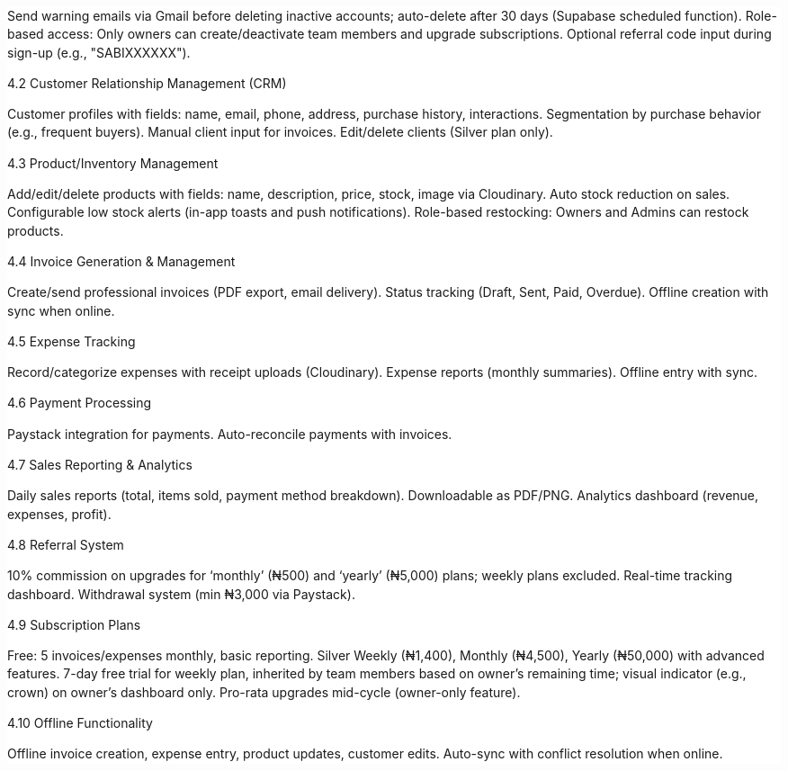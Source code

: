 
Send warning emails via Gmail before deleting inactive accounts; auto-delete after 30 days (Supabase scheduled function).
Role-based access: Only owners can create/deactivate team members and upgrade subscriptions.
Optional referral code input during sign-up (e.g., "SABIXXXXXX").

4.2 Customer Relationship Management (CRM)

Customer profiles with fields: name, email, phone, address, purchase history, interactions.
Segmentation by purchase behavior (e.g., frequent buyers).
Manual client input for invoices.
Edit/delete clients (Silver plan only).

4.3 Product/Inventory Management

Add/edit/delete products with fields: name, description, price, stock, image via Cloudinary.
Auto stock reduction on sales.
Configurable low stock alerts (in-app toasts and push notifications).
Role-based restocking: Owners and Admins can restock products.

4.4 Invoice Generation & Management

Create/send professional invoices (PDF export, email delivery).
Status tracking (Draft, Sent, Paid, Overdue).
Offline creation with sync when online.

4.5 Expense Tracking

Record/categorize expenses with receipt uploads (Cloudinary).
Expense reports (monthly summaries).
Offline entry with sync.

4.6 Payment Processing

Paystack integration for payments.
Auto-reconcile payments with invoices.

4.7 Sales Reporting & Analytics

Daily sales reports (total, items sold, payment method breakdown).
Downloadable as PDF/PNG.
Analytics dashboard (revenue, expenses, profit).

4.8 Referral System

10% commission on upgrades for ‘monthly’ (₦500) and ‘yearly’ (₦5,000) plans; weekly plans excluded.
Real-time tracking dashboard.
Withdrawal system (min ₦3,000 via Paystack).

4.9 Subscription Plans

Free: 5 invoices/expenses monthly, basic reporting.
Silver Weekly (₦1,400), Monthly (₦4,500), Yearly (₦50,000) with advanced features.
7-day free trial for weekly plan, inherited by team members based on owner’s remaining time; visual indicator (e.g., crown) on owner’s dashboard only.
Pro-rata upgrades mid-cycle (owner-only feature).

4.10 Offline Functionality

Offline invoice creation, expense entry, product updates, customer edits.
Auto-sync with conflict resolution when online.
